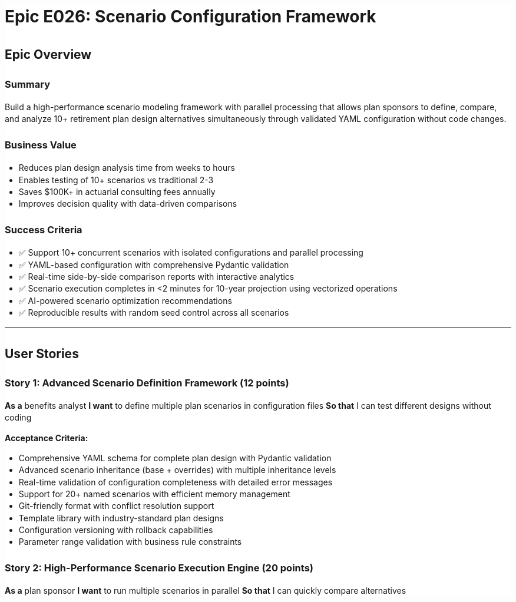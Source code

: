 # Epic E026: Scenario Configuration Framework

## Epic Overview

### Summary
Build a high-performance scenario modeling framework with parallel processing that allows plan sponsors to define, compare, and analyze 10+ retirement plan design alternatives simultaneously through validated YAML configuration without code changes.

### Business Value
- Reduces plan design analysis time from weeks to hours
- Enables testing of 10+ scenarios vs traditional 2-3
- Saves $100K+ in actuarial consulting fees annually
- Improves decision quality with data-driven comparisons

### Success Criteria
- ✅ Support 10+ concurrent scenarios with isolated configurations and parallel processing
- ✅ YAML-based configuration with comprehensive Pydantic validation
- ✅ Real-time side-by-side comparison reports with interactive analytics
- ✅ Scenario execution completes in <2 minutes for 10-year projection using vectorized operations
- ✅ AI-powered scenario optimization recommendations
- ✅ Reproducible results with random seed control across all scenarios

---

## User Stories

### Story 1: Advanced Scenario Definition Framework (12 points)
**As a** benefits analyst
**I want** to define multiple plan scenarios in configuration files
**So that** I can test different designs without coding

**Acceptance Criteria:**
- Comprehensive YAML schema for complete plan design with Pydantic validation
- Advanced scenario inheritance (base + overrides) with multiple inheritance levels
- Real-time validation of configuration completeness with detailed error messages
- Support for 20+ named scenarios with efficient memory management
- Git-friendly format with conflict resolution support
- Template library with industry-standard plan designs
- Configuration versioning with rollback capabilities
- Parameter range validation with business rule constraints

### Story 2: High-Performance Scenario Execution Engine (20 points)
**As a** plan sponsor
**I want** to run multiple scenarios in parallel
**So that** I can quickly compare alternatives
